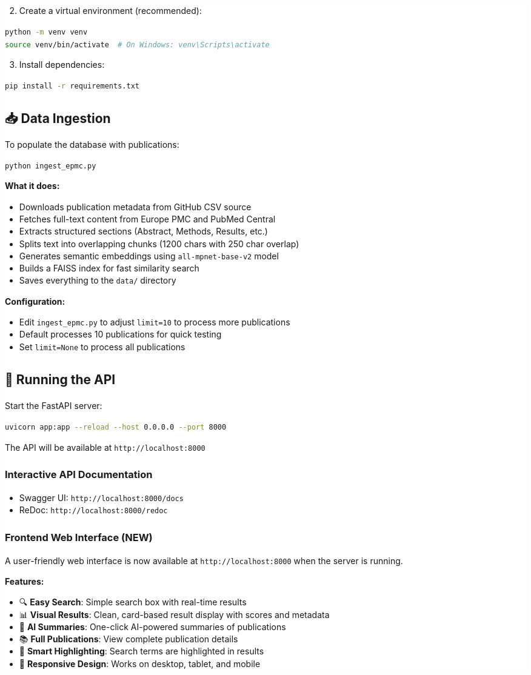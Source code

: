 2. Create a virtual environment (recommended):
```bash
python -m venv venv
source venv/bin/activate  # On Windows: venv\Scripts\activate
```

3. Install dependencies:
```bash
pip install -r requirements.txt
```

## 📥 Data Ingestion

To populate the database with publications:

```bash
python ingest_epmc.py
```

**What it does:**
- Downloads publication metadata from GitHub CSV source
- Fetches full-text content from Europe PMC and PubMed Central
- Extracts structured sections (Abstract, Methods, Results, etc.)
- Splits text into overlapping chunks (1200 chars with 250 char overlap)
- Generates semantic embeddings using `all-mpnet-base-v2` model
- Builds a FAISS index for fast similarity search
- Saves everything to the `data/` directory

**Configuration:**
- Edit `ingest_epmc.py` to adjust `limit=10` to process more publications
- Default processes 10 publications for quick testing
- Set `limit=None` to process all publications

## 🚀 Running the API

Start the FastAPI server:

```bash
uvicorn app:app --reload --host 0.0.0.0 --port 8000
```

The API will be available at `http://localhost:8000`

### Interactive API Documentation

- Swagger UI: `http://localhost:8000/docs`
- ReDoc: `http://localhost:8000/redoc`

### Frontend Web Interface (NEW)

A user-friendly web interface is now available at `http://localhost:8000` when the server is running.

**Features:**
- 🔍 **Easy Search**: Simple search box with real-time results
- 📊 **Visual Results**: Clean, card-based result display with scores and metadata
- 📄 **AI Summaries**: One-click AI-powered summaries of publications
- 📚 **Full Publications**: View complete publication details
- 🎯 **Smart Highlighting**: Search terms are highlighted in results
- 📱 **Responsive Design**: Works on desktop, tablet, and mobile
